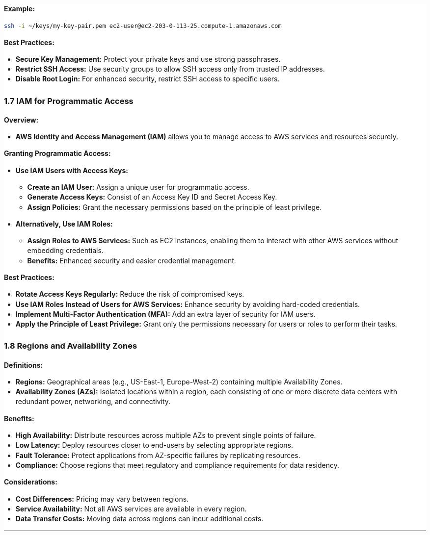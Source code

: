 **Example:**
```bash
ssh -i ~/keys/my-key-pair.pem ec2-user@ec2-203-0-113-25.compute-1.amazonaws.com
```

**Best Practices:**
- **Secure Key Management:** Protect your private keys and use strong passphrases.
- **Restrict SSH Access:** Use security groups to allow SSH access only from trusted IP addresses.
- **Disable Root Login:** For enhanced security, restrict SSH access to specific users.

### **1.7 IAM for Programmatic Access**

**Overview:**
- **AWS Identity and Access Management (IAM)** allows you to manage access to AWS services and resources securely.

**Granting Programmatic Access:**
- **Use IAM Users with Access Keys:**
  - **Create an IAM User:** Assign a unique user for programmatic access.
  - **Generate Access Keys:** Consist of an Access Key ID and Secret Access Key.
  - **Assign Policies:** Grant the necessary permissions based on the principle of least privilege.
  
- **Alternatively, Use IAM Roles:**
  - **Assign Roles to AWS Services:** Such as EC2 instances, enabling them to interact with other AWS services without embedding credentials.
  - **Benefits:** Enhanced security and easier credential management.

**Best Practices:**
- **Rotate Access Keys Regularly:** Reduce the risk of compromised keys.
- **Use IAM Roles Instead of Users for AWS Services:** Enhance security by avoiding hard-coded credentials.
- **Implement Multi-Factor Authentication (MFA):** Add an extra layer of security for IAM users.
- **Apply the Principle of Least Privilege:** Grant only the permissions necessary for users or roles to perform their tasks.

### **1.8 Regions and Availability Zones**

**Definitions:**
- **Regions:** Geographical areas (e.g., US-East-1, Europe-West-2) containing multiple Availability Zones.
- **Availability Zones (AZs):** Isolated locations within a region, each consisting of one or more discrete data centers with redundant power, networking, and connectivity.

**Benefits:**
- **High Availability:** Distribute resources across multiple AZs to prevent single points of failure.
- **Low Latency:** Deploy resources closer to end-users by selecting appropriate regions.
- **Fault Tolerance:** Protect applications from AZ-specific failures by replicating resources.
- **Compliance:** Choose regions that meet regulatory and compliance requirements for data residency.

**Considerations:**
- **Cost Differences:** Pricing may vary between regions.
- **Service Availability:** Not all AWS services are available in every region.
- **Data Transfer Costs:** Moving data across regions can incur additional costs.

---